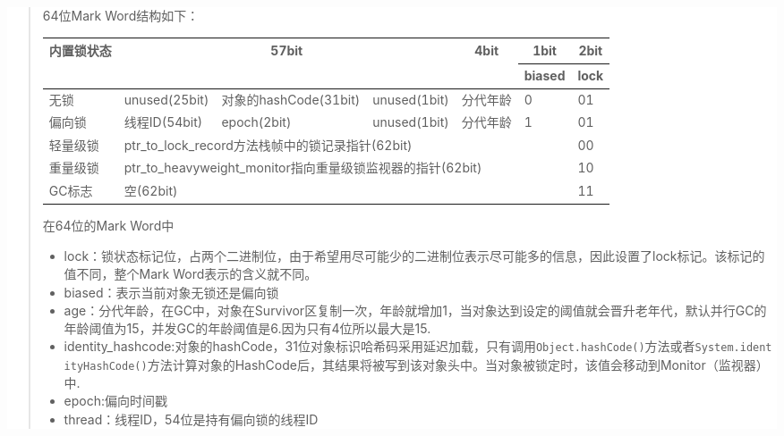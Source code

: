 >64位Mark Word结构如下：
> 
><table>
>  <thead>
>         <tr>
>    	    <th rowspan="2">内置锁状态</th>
> 	    <th rowspan="2" colspan="3" >57bit</th>
> 	    <th rowspan="2">4bit</th> 
>      <th>1bit</th>
>         <th>2bit</th>
>    	</tr>
> 	<tr>
>      <th>biased</th>
>         <th>lock</th>
>    	</tr>
>  </thead>
>    	<tbody>
>  	<tr>
>    	    <td>无锁</td>
>      <td >unused(25bit)</td>
>         <td >对象的hashCode(31bit)</td>
>         <td >unused(1bit)</td>
>         <td >分代年龄</td>
>         <td >0</td>
>         <td >01</td>
>    	</tr>
>  <tr>
>    	    <td>偏向锁</td>
>      <td>线程ID(54bit)</td>
>         <td>epoch(2bit)</td>
>         <td >unused(1bit)</td>
>         <td >分代年龄</td>
>         <td >1</td>
>         <td >01</td>
>    	</tr>
>  <tr>
>    	    <td>轻量级锁</td>
>      <td colspan="5" >ptr_to_lock_record方法栈帧中的锁记录指针(62bit)</td>
>         <td >00</td>
>    	</tr>
>  <tr>
>    	    <td>重量级锁</td>
>      <td colspan="5" >ptr_to_heavyweight_monitor指向重量级锁监视器的指针(62bit)</td>
>         <td >10</td>
>    	</tr>
>  <tr>
>    	    <td>GC标志</td>
>      <td colspan="5" >空(62bit)</td>
>         <td >11</td>
>    	</tr>
>  </tbody>
>    </table>
> 
>
>在64位的Mark Word中
> 
>- lock：锁状态标记位，占两个二进制位，由于希望用尽可能少的二进制位表示尽可能多的信息，因此设置了lock标记。该标记的值不同，整个Mark Word表示的含义就不同。
> - biased：表示当前对象无锁还是偏向锁
> - age：分代年龄，在GC中，对象在Survivor区复制一次，年龄就增加1，当对象达到设定的阈值就会晋升老年代，默认并行GC的年龄阈值为15，并发GC的年龄阈值是6.因为只有4位所以最大是15.
> - identity_hashcode:对象的hashCode，31位对象标识哈希码采用延迟加载，只有调用`Object.hashCode()`方法或者`System.identityHashCode()`方法计算对象的HashCode后，其结果将被写到该对象头中。当对象被锁定时，该值会移动到Monitor（监视器）中.
> - epoch:偏向时间戳
> - thread：线程ID，54位是持有偏向锁的线程ID